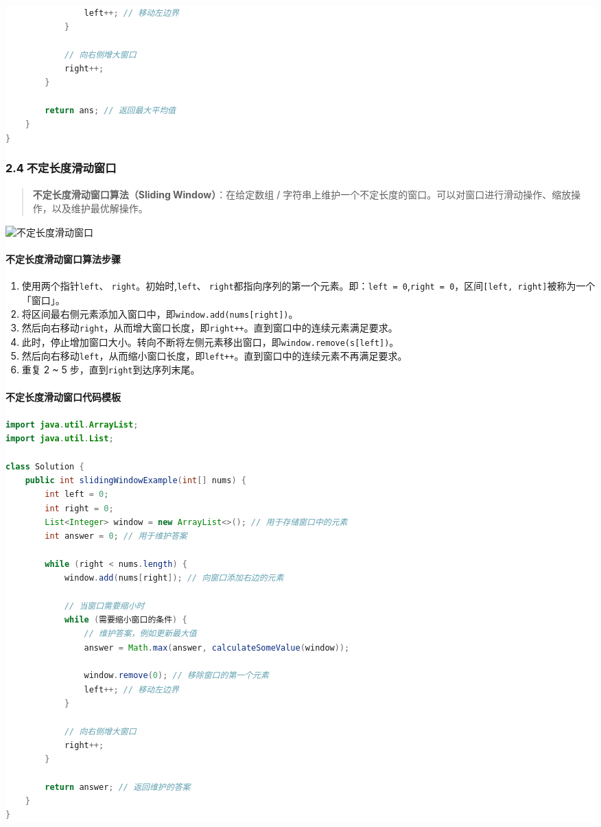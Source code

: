 ```java
                left++; // 移动左边界
            }

            // 向右侧增大窗口
            right++;
        }

        return ans; // 返回最大平均值
    }
}
```

### 2.4 不定长度滑动窗口

> **不定长度滑动窗口算法（Sliding Window）**：在给定数组 / 字符串上维护一个不定长度的窗口。可以对窗口进行滑动操作、缩放操作，以及维护最优解操作。

![不定长度滑动窗口](https://qcdn.itcharge.cn/images/202405092206553.png)

#### 不定长度滑动窗口算法步骤

1. 使用两个指针`left`、 `right`。初始时,`left`、 `right`都指向序列的第一个元素。即：`left = 0`,`right = 0`，区间`[left, right]`被称为一个「窗口」。
2. 将区间最右侧元素添加入窗口中，即`window.add(nums[right])`。
3. 然后向右移动`right`，从而增大窗口长度，即`right++`。直到窗口中的连续元素满足要求。
4. 此时，停止增加窗口大小。转向不断将左侧元素移出窗口，即`window.remove(s[left])`。
5. 然后向右移动`left`，从而缩小窗口长度，即`left++`。直到窗口中的连续元素不再满足要求。
6. 重复 2 ~ 5 步，直到`right`到达序列末尾。

#### 不定长度滑动窗口代码模板

```java
import java.util.ArrayList;
import java.util.List;

class Solution {
    public int slidingWindowExample(int[] nums) {
        int left = 0;
        int right = 0;
        List<Integer> window = new ArrayList<>(); // 用于存储窗口中的元素
        int answer = 0; // 用于维护答案

        while (right < nums.length) {
            window.add(nums[right]); // 向窗口添加右边的元素

            // 当窗口需要缩小时
            while (需要缩小窗口的条件) {
                // 维护答案，例如更新最大值
                answer = Math.max(answer, calculateSomeValue(window));

                window.remove(0); // 移除窗口的第一个元素
                left++; // 移动左边界
            }

            // 向右侧增大窗口
            right++;
        }

        return answer; // 返回维护的答案
    }
}
```
